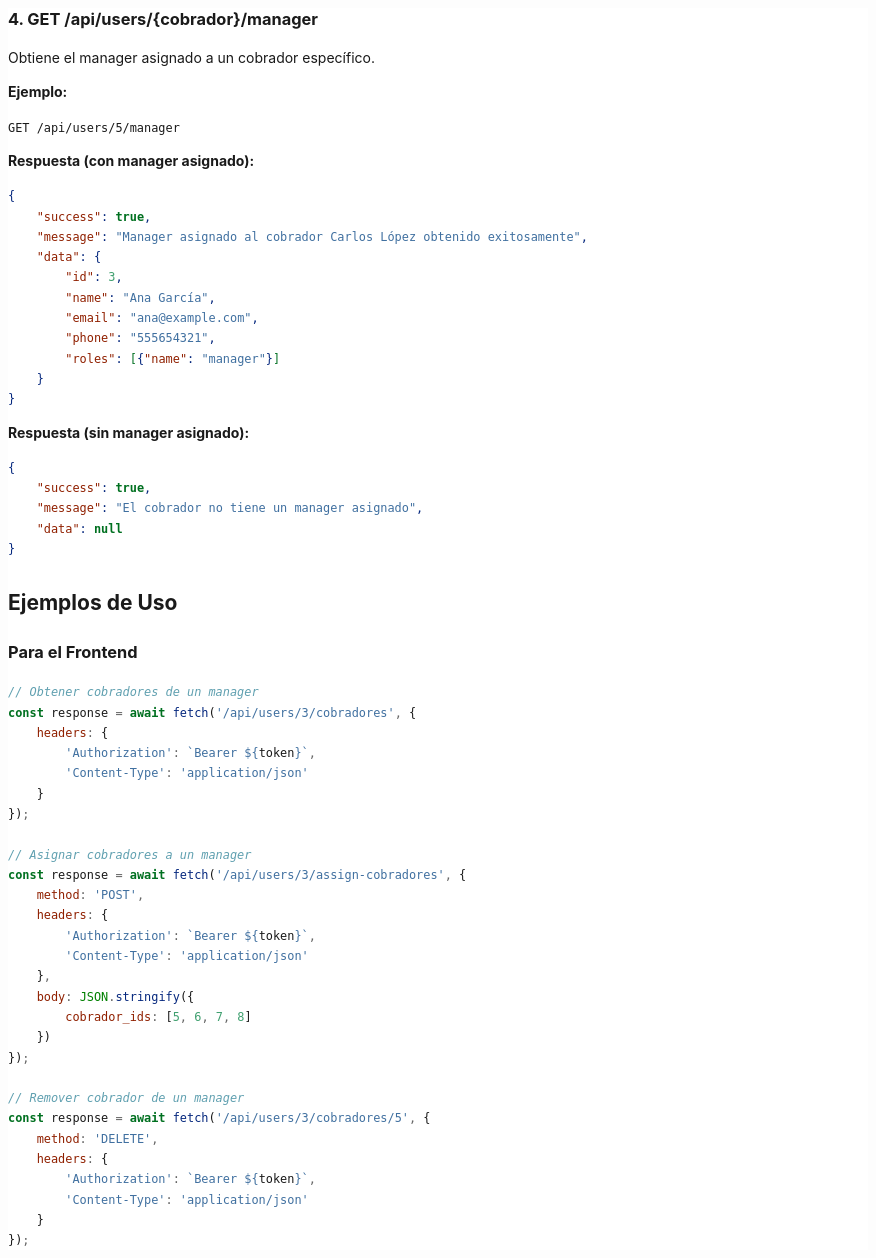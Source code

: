### 4. GET /api/users/{cobrador}/manager

Obtiene el manager asignado a un cobrador específico.

**Ejemplo:**
```bash
GET /api/users/5/manager
```

**Respuesta (con manager asignado):**
```json
{
    "success": true,
    "message": "Manager asignado al cobrador Carlos López obtenido exitosamente",
    "data": {
        "id": 3,
        "name": "Ana García",
        "email": "ana@example.com",
        "phone": "555654321",
        "roles": [{"name": "manager"}]
    }
}
```

**Respuesta (sin manager asignado):**
```json
{
    "success": true,
    "message": "El cobrador no tiene un manager asignado",
    "data": null
}
```

## Ejemplos de Uso

### Para el Frontend

```javascript
// Obtener cobradores de un manager
const response = await fetch('/api/users/3/cobradores', {
    headers: {
        'Authorization': `Bearer ${token}`,
        'Content-Type': 'application/json'
    }
});

// Asignar cobradores a un manager
const response = await fetch('/api/users/3/assign-cobradores', {
    method: 'POST',
    headers: {
        'Authorization': `Bearer ${token}`,
        'Content-Type': 'application/json'
    },
    body: JSON.stringify({
        cobrador_ids: [5, 6, 7, 8]
    })
});

// Remover cobrador de un manager
const response = await fetch('/api/users/3/cobradores/5', {
    method: 'DELETE',
    headers: {
        'Authorization': `Bearer ${token}`,
        'Content-Type': 'application/json'
    }
});
```
